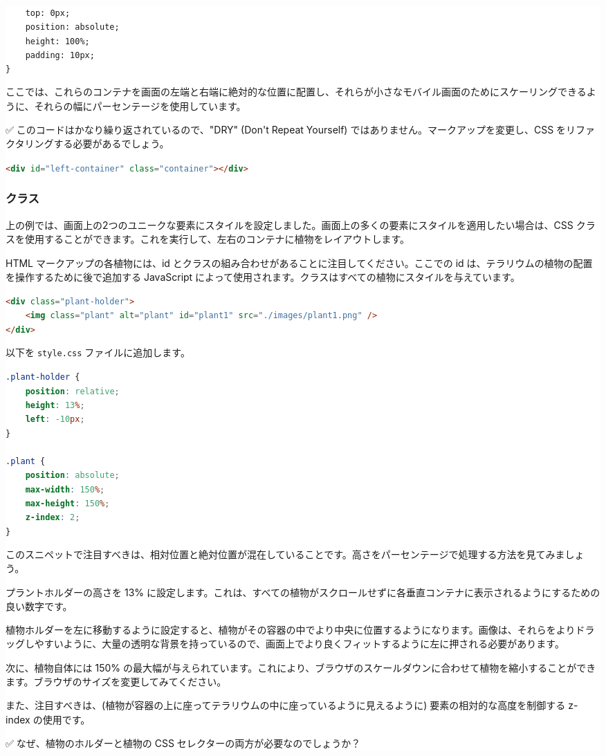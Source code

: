 ```
	top: 0px;
	position: absolute;
	height: 100%;
	padding: 10px;
}
```

ここでは、これらのコンテナを画面の左端と右端に絶対的な位置に配置し、それらが小さなモバイル画面のためにスケーリングできるように、それらの幅にパーセンテージを使用しています。

✅ このコードはかなり繰り返されているので、"DRY" (Don't Repeat Yourself) ではありません。マークアップを変更し、CSS をリファクタリングする必要があるでしょう。

```html
<div id="left-container" class="container"></div>
```

### クラス

上の例では、画面上の2つのユニークな要素にスタイルを設定しました。画面上の多くの要素にスタイルを適用したい場合は、CSS クラスを使用することができます。これを実行して、左右のコンテナに植物をレイアウトします。

HTML マークアップの各植物には、id とクラスの組み合わせがあることに注目してください。ここでの id は、テラリウムの植物の配置を操作するために後で追加する JavaScript によって使用されます。クラスはすべての植物にスタイルを与えています。

```html
<div class="plant-holder">
	<img class="plant" alt="plant" id="plant1" src="./images/plant1.png" />
</div>
```

以下を `style.css` ファイルに追加します。

```css
.plant-holder {
	position: relative;
	height: 13%;
	left: -10px;
}

.plant {
	position: absolute;
	max-width: 150%;
	max-height: 150%;
	z-index: 2;
}
```

このスニペットで注目すべきは、相対位置と絶対位置が混在していることです。高さをパーセンテージで処理する方法を見てみましょう。

プラントホルダーの高さを 13% に設定します。これは、すべての植物がスクロールせずに各垂直コンテナに表示されるようにするための良い数字です。

植物ホルダーを左に移動するように設定すると、植物がその容器の中でより中央に位置するようになります。画像は、それらをよりドラッグしやすいように、大量の透明な背景を持っているので、画面上でより良くフィットするように左に押される必要があります。

次に、植物自体には 150% の最大幅が与えられています。これにより、ブラウザのスケールダウンに合わせて植物を縮小することができます。ブラウザのサイズを変更してみてください。

また、注目すべきは、(植物が容器の上に座ってテラリウムの中に座っているように見えるように) 要素の相対的な高度を制御する z-index の使用です。

✅ なぜ、植物のホルダーと植物の CSS セレクターの両方が必要なのでしょうか？
